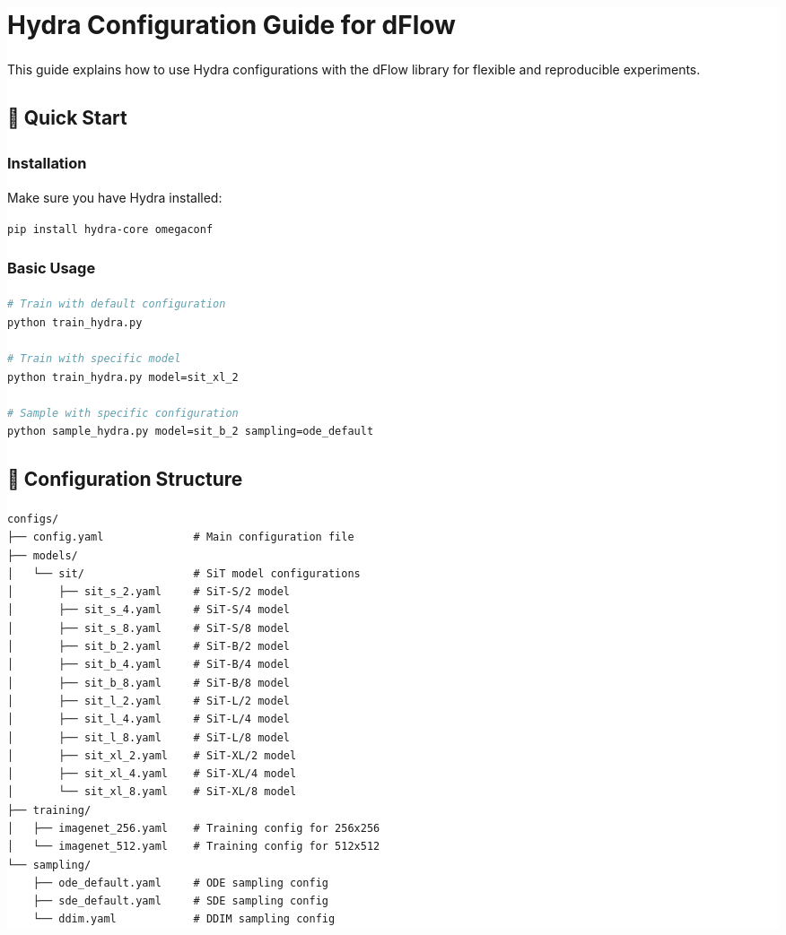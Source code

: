# Hydra Configuration Guide for dFlow

This guide explains how to use Hydra configurations with the dFlow library for flexible and reproducible experiments.

## 🚀 Quick Start

### Installation

Make sure you have Hydra installed:

```bash
pip install hydra-core omegaconf
```

### Basic Usage

```bash
# Train with default configuration
python train_hydra.py

# Train with specific model
python train_hydra.py model=sit_xl_2

# Sample with specific configuration
python sample_hydra.py model=sit_b_2 sampling=ode_default
```

## 📁 Configuration Structure

```
configs/
├── config.yaml              # Main configuration file
├── models/
│   └── sit/                 # SiT model configurations
│       ├── sit_s_2.yaml     # SiT-S/2 model
│       ├── sit_s_4.yaml     # SiT-S/4 model
│       ├── sit_s_8.yaml     # SiT-S/8 model
│       ├── sit_b_2.yaml     # SiT-B/2 model
│       ├── sit_b_4.yaml     # SiT-B/4 model
│       ├── sit_b_8.yaml     # SiT-B/8 model
│       ├── sit_l_2.yaml     # SiT-L/2 model
│       ├── sit_l_4.yaml     # SiT-L/4 model
│       ├── sit_l_8.yaml     # SiT-L/8 model
│       ├── sit_xl_2.yaml    # SiT-XL/2 model
│       ├── sit_xl_4.yaml    # SiT-XL/4 model
│       └── sit_xl_8.yaml    # SiT-XL/8 model
├── training/
│   ├── imagenet_256.yaml    # Training config for 256x256
│   └── imagenet_512.yaml    # Training config for 512x512
└── sampling/
    ├── ode_default.yaml     # ODE sampling config
    ├── sde_default.yaml     # SDE sampling config
    └── ddim.yaml            # DDIM sampling config
```
